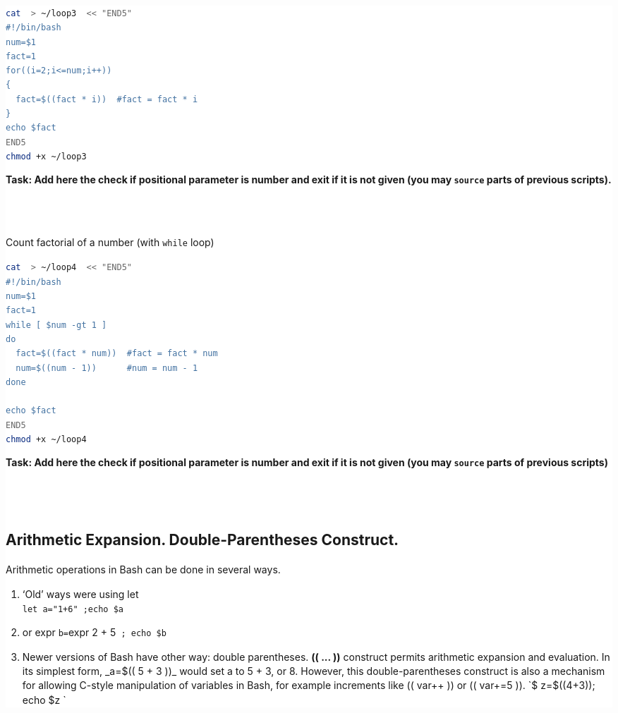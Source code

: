 ```bash
cat  > ~/loop3  << "END5"
#!/bin/bash
num=$1
fact=1
for((i=2;i<=num;i++))
{
  fact=$((fact * i))  #fact = fact * i
}
echo $fact
END5
chmod +x ~/loop3

```

**Task: Add here the check if positional parameter is number and exit if it is not given (you may `source` parts of previous scripts).**

<br><br>

Count factorial of a number (with `while` loop)

```bash
cat  > ~/loop4  << "END5"
#!/bin/bash
num=$1
fact=1
while [ $num -gt 1 ]
do
  fact=$((fact * num))  #fact = fact * num
  num=$((num - 1))      #num = num - 1
done

echo $fact
END5
chmod +x ~/loop4

```

**Task: Add here the check if positional parameter is number and exit if it is not given (you may `source` parts of previous scripts)**

<br><br>


## Arithmetic Expansion. Double-Parentheses Construct. 

Arithmetic operations in Bash can be done in several ways. 

1. ‘Old’ ways were using let  
`let a="1+6" ;echo $a `

2. or expr 
`b=`expr 2 + 5` ; echo $b` 
3. Newer versions of Bash have other way: double parentheses. 
**(( ... ))** construct permits arithmetic expansion and evaluation. 
In its simplest form, _a=$(( 5 + 3 ))_ would set a to 5 + 3, or 8. 
However, this double-parentheses construct is also a mechanism for allowing C-style manipulation of 
variables in Bash, for example increments like (( var++ )) or (( var+=5 )). 
`$ z=$((4+3)); echo $z `
